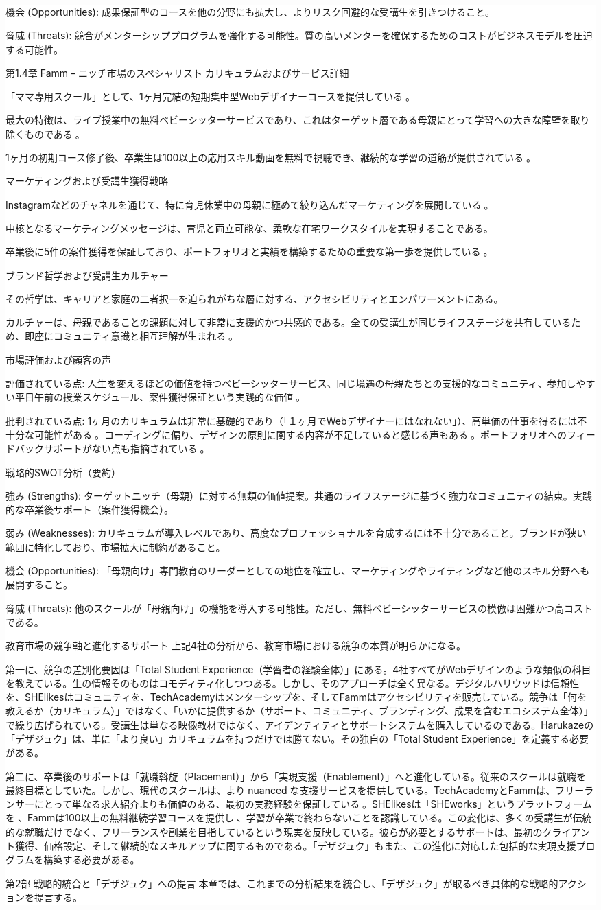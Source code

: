 機会 (Opportunities): 成果保証型のコースを他の分野にも拡大し、よりリスク回避的な受講生を引きつけること。

脅威 (Threats): 競合がメンターシッププログラムを強化する可能性。質の高いメンターを確保するためのコストがビジネスモデルを圧迫する可能性。

第1.4章 Famm – ニッチ市場のスペシャリスト
カリキュラムおよびサービス詳細

「ママ専用スクール」として、1ヶ月完結の短期集中型Webデザイナーコースを提供している 。   

最大の特徴は、ライブ授業中の無料ベビーシッターサービスであり、これはターゲット層である母親にとって学習への大きな障壁を取り除くものである 。   

1ヶ月の初期コース修了後、卒業生は100以上の応用スキル動画を無料で視聴でき、継続的な学習の道筋が提供されている 。   

マーケティングおよび受講生獲得戦略

Instagramなどのチャネルを通じて、特に育児休業中の母親に極めて絞り込んだマーケティングを展開している 。   

中核となるマーケティングメッセージは、育児と両立可能な、柔軟な在宅ワークスタイルを実現することである。

卒業後に5件の案件獲得を保証しており、ポートフォリオと実績を構築するための重要な第一歩を提供している 。   

ブランド哲学および受講生カルチャー

その哲学は、キャリアと家庭の二者択一を迫られがちな層に対する、アクセシビリティとエンパワーメントにある。

カルチャーは、母親であることの課題に対して非常に支援的かつ共感的である。全ての受講生が同じライフステージを共有しているため、即座にコミュニティ意識と相互理解が生まれる 。   

市場評価および顧客の声

評価されている点: 人生を変えるほどの価値を持つベビーシッターサービス、同じ境遇の母親たちとの支援的なコミュニティ、参加しやすい平日午前の授業スケジュール、案件獲得保証という実践的な価値 。   

批判されている点: 1ヶ月のカリキュラムは非常に基礎的であり（「１ヶ月でWebデザイナーにはなれない」）、高単価の仕事を得るには不十分な可能性がある 。コーディングに偏り、デザインの原則に関する内容が不足していると感じる声もある 。ポートフォリオへのフィードバックサポートがない点も指摘されている 。   

戦略的SWOT分析（要約）

強み (Strengths): ターゲットニッチ（母親）に対する無類の価値提案。共通のライフステージに基づく強力なコミュニティの結束。実践的な卒業後サポート（案件獲得機会）。

弱み (Weaknesses): カリキュラムが導入レベルであり、高度なプロフェッショナルを育成するには不十分であること。ブランドが狭い範囲に特化しており、市場拡大に制約があること。

機会 (Opportunities): 「母親向け」専門教育のリーダーとしての地位を確立し、マーケティングやライティングなど他のスキル分野へも展開すること。

脅威 (Threats): 他のスクールが「母親向け」の機能を導入する可能性。ただし、無料ベビーシッターサービスの模倣は困難かつ高コストである。

教育市場の競争軸と進化するサポート
上記4社の分析から、教育市場における競争の本質が明らかになる。

第一に、競争の差別化要因は「Total Student Experience（学習者の経験全体）」にある。4社すべてがWebデザインのような類似の科目を教えている。生の情報そのものはコモディティ化しつつある。しかし、そのアプローチは全く異なる。デジタルハリウッドは信頼性を、SHElikesはコミュニティを、TechAcademyはメンターシップを、そしてFammはアクセシビリティを販売している。競争は「何を教えるか（カリキュラム）」ではなく、「いかに提供するか（サポート、コミュニティ、ブランディング、成果を含むエコシステム全体）」で繰り広げられている。受講生は単なる映像教材ではなく、アイデンティティとサポートシステムを購入しているのである。Harukazeの「デザジュク」は、単に「より良い」カリキュラムを持つだけでは勝てない。その独自の「Total Student Experience」を定義する必要がある。

第二に、卒業後のサポートは「就職斡旋（Placement）」から「実現支援（Enablement）」へと進化している。従来のスクールは就職を最終目標としていた。しかし、現代のスクールは、より nuanced な支援サービスを提供している。TechAcademyとFammは、フリーランサーにとって単なる求人紹介よりも価値のある、最初の実務経験を保証している 。SHElikesは「SHEworks」というプラットフォームを 、Fammは100以上の無料継続学習コースを提供し 、学習が卒業で終わらないことを認識している。この変化は、多くの受講生が伝統的な就職だけでなく、フリーランスや副業を目指しているという現実を反映している。彼らが必要とするサポートは、最初のクライアント獲得、価格設定、そして継続的なスキルアップに関するものである。「デザジュク」もまた、この進化に対応した包括的な実現支援プログラムを構築する必要がある。   

第2部 戦略的統合と「デザジュク」への提言
本章では、これまでの分析結果を統合し、「デザジュク」が取るべき具体的な戦略的アクションを提言する。
